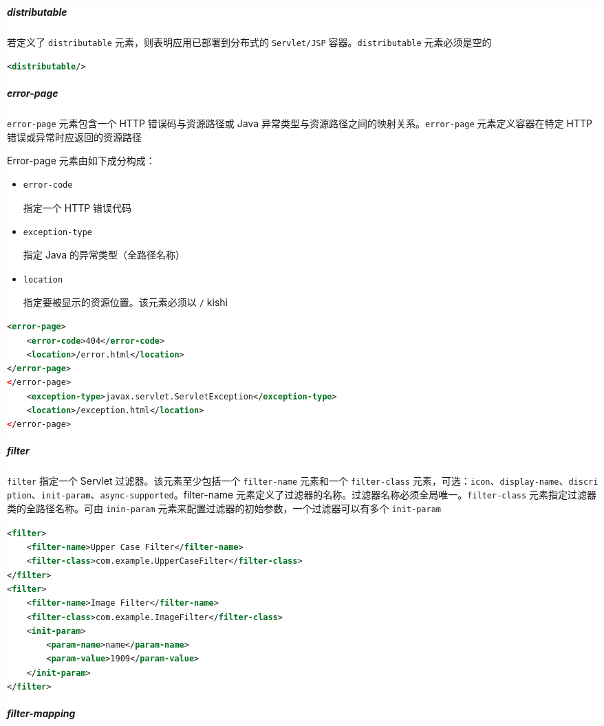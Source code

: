 ##### distributable

若定义了 `distributable` 元素，则表明应用已部署到分布式的 `Servlet/JSP` 容器。`distributable` 元素必须是空的

```xml
<distributable/>
```

##### error-page

`error-page` 元素包含一个 HTTP 错误码与资源路径或 Java 异常类型与资源路径之间的映射关系。`error-page` 元素定义容器在特定 HTTP 错误或异常时应返回的资源路径

Error-page 元素由如下成分构成：

* `error-code`

  指定一个 HTTP 错误代码

* `exception-type`

  指定 Java 的异常类型（全路径名称）

* `location`

  指定要被显示的资源位置。该元素必须以 `/` kishi 

```xml
<error-page>
    <error-code>404</error-code>
    <location>/error.html</location>
</error-page>
</error-page>
    <exception-type>javax.servlet.ServletException</exception-type>
    <location>/exception.html</location>
</error-page>
```

##### filter

`filter` 指定一个 Servlet 过滤器。该元素至少包括一个 `filter-name` 元素和一个 `filter-class` 元素，可选：`icon`、`display-name`、`discription`、`init-param`、`async-supported`。filter-name 元素定义了过滤器的名称。过滤器名称必须全局唯一。`filter-class` 元素指定过滤器类的全路径名称。可由 `inin-param` 元素来配置过滤器的初始参数，一个过滤器可以有多个 `init-param`

```xml
<filter>
    <filter-name>Upper Case Filter</filter-name>
    <filter-class>com.example.UpperCaseFilter</filter-class>
</filter>
<filter>
    <filter-name>Image Filter</filter-name>
    <filter-class>com.example.ImageFilter</filter-class>
    <init-param>
        <param-name>name</param-name>
        <param-value>1909</param-value>
    </init-param>
</filter>
```

##### filter-mapping
